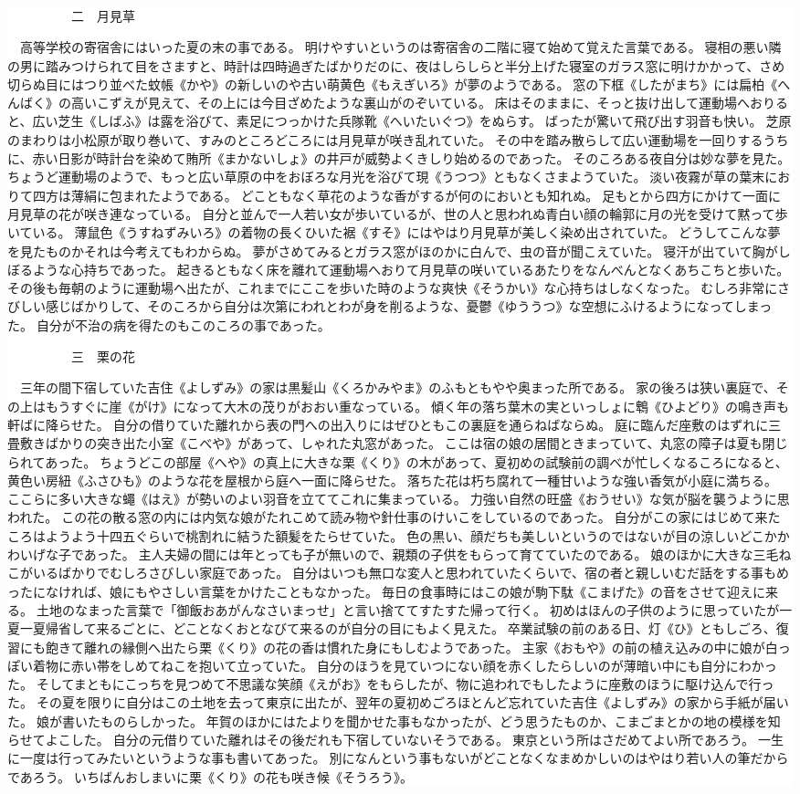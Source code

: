 


　　　　　二　月見草



　高等学校の寄宿舎にはいった夏の末の事である。
明けやすいというのは寄宿舎の二階に寝て始めて覚えた言葉である。
寝相の悪い隣の男に踏みつけられて目をさますと、時計は四時過ぎたばかりだのに、夜はしらしらと半分上げた寝室のガラス窓に明けかかって、さめ切らぬ目にはつり並べた蚊帳《かや》の新しいのや古い萌黄色《もえぎいろ》が夢のようである。
窓の下框《したがまち》には扁柏《へんばく》の高いこずえが見えて、その上には今目ざめたような裏山がのぞいている。
床はそのままに、そっと抜け出して運動場へおりると、広い芝生《しばふ》は露を浴びて、素足につっかけた兵隊靴《へいたいぐつ》をぬらす。
ばったが驚いて飛び出す羽音も快い。
芝原のまわりは小松原が取り巻いて、すみのところどころには月見草が咲き乱れていた。
その中を踏み散らして広い運動場を一回りするうちに、赤い日影が時計台を染めて賄所《まかないしょ》の井戸が威勢よくきしり始めるのであった。
そのころある夜自分は妙な夢を見た。
ちょうど運動場のようで、もっと広い草原の中をおぼろな月光を浴びて現《うつつ》ともなくさまようていた。
淡い夜霧が草の葉末におりて四方は薄絹に包まれたようである。
どこともなく草花のような香がするが何のにおいとも知れぬ。
足もとから四方にかけて一面に月見草の花が咲き連なっている。
自分と並んで一人若い女が歩いているが、世の人と思われぬ青白い顔の輪郭に月の光を受けて黙って歩いている。
薄鼠色《うすねずみいろ》の着物の長くひいた裾《すそ》にはやはり月見草が美しく染め出されていた。
どうしてこんな夢を見たものかそれは今考えてもわからぬ。
夢がさめてみるとガラス窓がほのかに白んで、虫の音が聞こえていた。
寝汗が出ていて胸がしぼるような心持ちであった。
起きるともなく床を離れて運動場へおりて月見草の咲いているあたりをなんべんとなくあちこちと歩いた。
その後も毎朝のように運動場へ出たが、これまでにここを歩いた時のような爽快《そうかい》な心持ちはしなくなった。
むしろ非常にさびしい感じばかりして、そのころから自分は次第にわれとわが身を削るような、憂鬱《ゆううつ》な空想にふけるようになってしまった。
自分が不治の病を得たのもこのころの事であった。




　　　　　三　栗の花



　三年の間下宿していた吉住《よしずみ》の家は黒髪山《くろかみやま》のふもともやや奥まった所である。
家の後ろは狭い裏庭で、その上はもうすぐに崖《がけ》になって大木の茂りがおおい重なっている。
傾く年の落ち葉木の実といっしょに鵯《ひよどり》の鳴き声も軒ばに降らせた。
自分の借りていた離れから表の門への出入りにはぜひともこの裏庭を通らねばならぬ。
庭に臨んだ座敷のはずれに三畳敷きばかりの突き出た小室《こべや》があって、しゃれた丸窓があった。
ここは宿の娘の居間ときまっていて、丸窓の障子は夏も閉じられてあった。
ちょうどこの部屋《へや》の真上に大きな栗《くり》の木があって、夏初めの試験前の調べが忙しくなるころになると、黄色い房紐《ふさひも》のような花を屋根から庭へ一面に降らせた。
落ちた花は朽ち腐れて一種甘いような強い香気が小庭に満ちる。
ここらに多い大きな蠅《はえ》が勢いのよい羽音を立ててこれに集まっている。
力強い自然の旺盛《おうせい》な気が脳を襲うように思われた。
この花の散る窓の内には内気な娘がたれこめて読み物や針仕事のけいこをしているのであった。
自分がこの家にはじめて来たころはようよう十四五ぐらいで桃割れに結うた額髪をたらせていた。
色の黒い、顔だちも美しいというのではないが目の涼しいどこかかわいげな子であった。
主人夫婦の間には年とっても子が無いので、親類の子供をもらって育てていたのである。
娘のほかに大きな三毛ねこがいるばかりでむしろさびしい家庭であった。
自分はいつも無口な変人と思われていたくらいで、宿の者と親しいむだ話をする事もめったになければ、娘にもやさしい言葉をかけたこともなかった。
毎日の食事時にはこの娘が駒下駄《こまげた》の音をさせて迎えに来る。
土地のなまった言葉で「御飯おあがんなさいまっせ」と言い捨ててすたすた帰って行く。
初めはほんの子供のように思っていたが一夏一夏帰省して来るごとに、どことなくおとなびて来るのが自分の目にもよく見えた。
卒業試験の前のある日、灯《ひ》ともしごろ、復習にも飽きて離れの縁側へ出たら栗《くり》の花の香は慣れた身にもしむようであった。
主家《おもや》の前の植え込みの中に娘が白っぽい着物に赤い帯をしめてねこを抱いて立っていた。
自分のほうを見ていつにない顔を赤くしたらしいのが薄暗い中にも自分にわかった。
そしてまともにこっちを見つめて不思議な笑顔《えがお》をもらしたが、物に追われでもしたように座敷のほうに駆け込んで行った。
その夏を限りに自分はこの土地を去って東京に出たが、翌年の夏初めごろほとんど忘れていた吉住《よしずみ》の家から手紙が届いた。
娘が書いたものらしかった。
年賀のほかにはたよりを聞かせた事もなかったが、どう思うたものか、こまごまとかの地の模様を知らせてよこした。
自分の元借りていた離れはその後だれも下宿していないそうである。
東京という所はさだめてよい所であろう。
一生に一度は行ってみたいというような事も書いてあった。
別になんという事もないがどことなくなまめかしいのはやはり若い人の筆だからであろう。
いちばんおしまいに栗《くり》の花も咲き候《そうろう》。